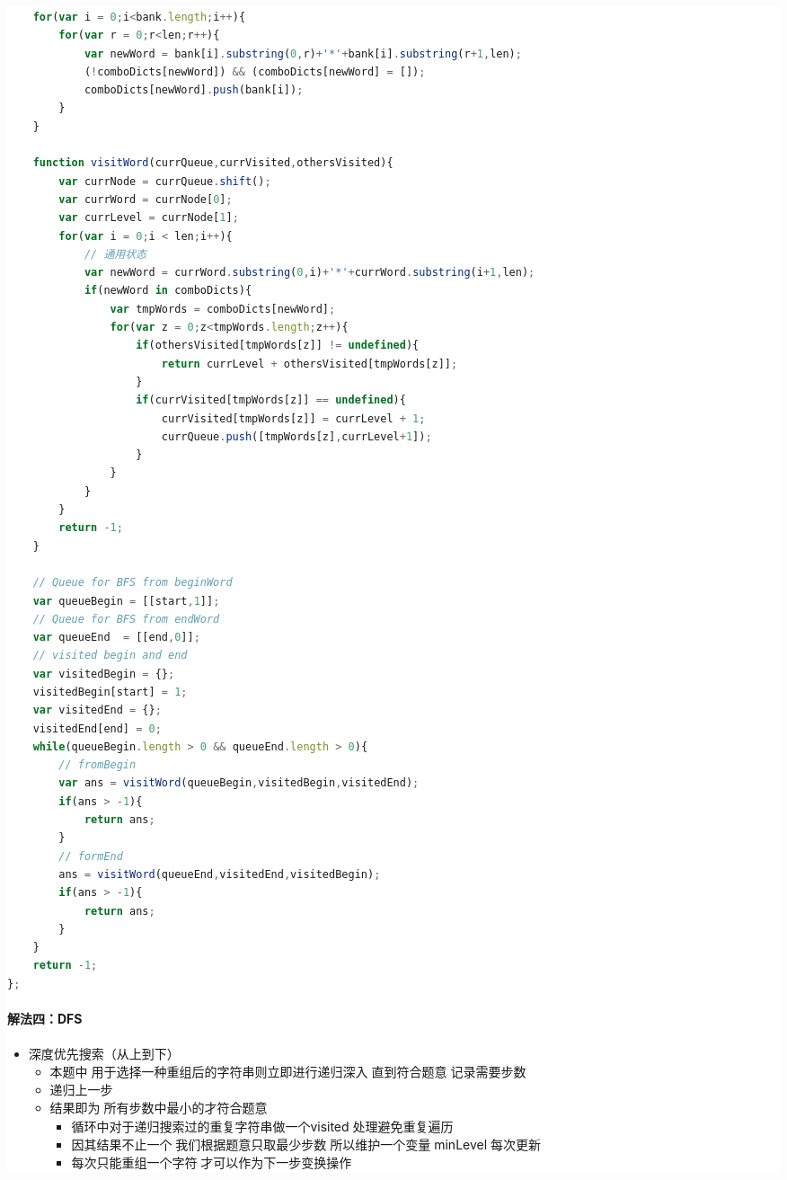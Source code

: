 ```javascript
    for(var i = 0;i<bank.length;i++){
		for(var r = 0;r<len;r++){
			var newWord = bank[i].substring(0,r)+'*'+bank[i].substring(r+1,len);
			(!comboDicts[newWord]) && (comboDicts[newWord] = []);
			comboDicts[newWord].push(bank[i]);
		}
	}
    
    function visitWord(currQueue,currVisited,othersVisited){
        var currNode = currQueue.shift();
		var currWord = currNode[0];
		var currLevel = currNode[1];
		for(var i = 0;i < len;i++){
            // 通用状态
			var newWord = currWord.substring(0,i)+'*'+currWord.substring(i+1,len);
            if(newWord in comboDicts){
                var tmpWords = comboDicts[newWord];
                for(var z = 0;z<tmpWords.length;z++){
                    if(othersVisited[tmpWords[z]] != undefined){
                        return currLevel + othersVisited[tmpWords[z]];
                    }
                    if(currVisited[tmpWords[z]] == undefined){
                        currVisited[tmpWords[z]] = currLevel + 1;
                        currQueue.push([tmpWords[z],currLevel+1]);
                    }
                }
            }
		}
        return -1;
    }
    
	// Queue for BFS from beginWord
	var queueBegin = [[start,1]];
    // Queue for BFS from endWord
    var queueEnd  = [[end,0]];
	// visited begin and end
	var visitedBegin = {};
    visitedBegin[start] = 1;
	var visitedEnd = {};
    visitedEnd[end] = 0;
	while(queueBegin.length > 0 && queueEnd.length > 0){
        // fromBegin
        var ans = visitWord(queueBegin,visitedBegin,visitedEnd);
        if(ans > -1){
            return ans;
        }
        // formEnd
        ans = visitWord(queueEnd,visitedEnd,visitedBegin);
        if(ans > -1){
            return ans;
        }
	}
	return -1;
};
```
#### 解法四：DFS
+ 深度优先搜索（从上到下）
  + 本题中 用于选择一种重组后的字符串则立即进行递归深入 直到符合题意 记录需要步数
  + 递归上一步
  + 结果即为 所有步数中最小的才符合题意
    + 循环中对于递归搜索过的重复字符串做一个visited 处理避免重复遍历
    + 因其结果不止一个 我们根据题意只取最少步数 所以维护一个变量 minLevel 每次更新
    + 每次只能重组一个字符 才可以作为下一步变换操作